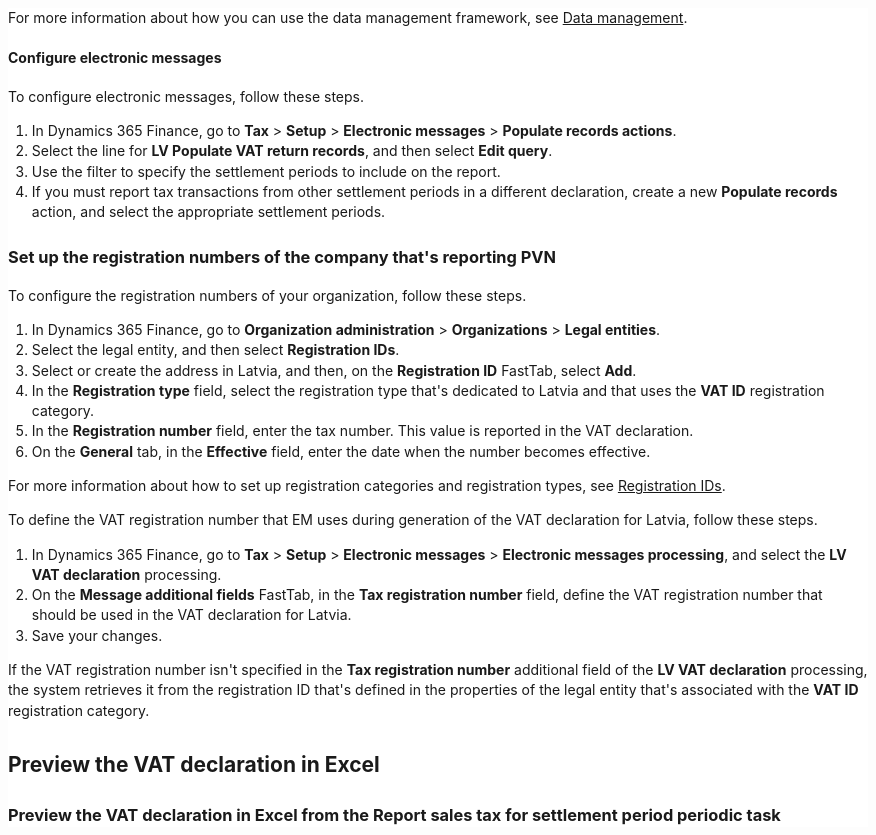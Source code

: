 For more information about how you can use the data management framework, see [Data management](../../../fin-ops-core/dev-itpro/data-entities/data-entities-data-packages.md).

#### Configure electronic messages

To configure electronic messages, follow these steps.

1. In Dynamics 365 Finance, go to **Tax** \> **Setup** \> **Electronic messages** \> **Populate records actions**.
2. Select the line for **LV Populate VAT return records**, and then select **Edit query**.
3. Use the filter to specify the settlement periods to include on the report.
4. If you must report tax transactions from other settlement periods in a different declaration, create a new **Populate records** action, and select the appropriate settlement periods.

### <a id="vat-id"></a>Set up the registration numbers of the company that's reporting PVN

To configure the registration numbers of your organization, follow these steps.

1. In Dynamics 365 Finance, go to **Organization administration** \> **Organizations** \> **Legal entities**.
2. Select the legal entity, and then select **Registration IDs**.
3. Select or create the address in Latvia, and then, on the **Registration ID** FastTab, select **Add**.
4. In the **Registration type** field, select the registration type that's dedicated to Latvia and that uses the **VAT ID** registration category.
5. In the **Registration number** field, enter the tax number. This value is reported in the VAT declaration.
6. On the **General** tab, in the **Effective** field, enter the date when the number becomes effective.

For more information about how to set up registration categories and registration types, see [Registration IDs](../europe/emea-registration-ids.md).

To define the VAT registration number that EM uses during generation of the VAT declaration for Latvia, follow these steps.

1. In Dynamics 365 Finance, go to **Tax** \> **Setup** \> **Electronic messages** \> **Electronic messages processing**, and select the **LV VAT declaration** processing.
2. On the **Message additional fields** FastTab, in the **Tax registration number** field, define the VAT registration number that should be used in the VAT declaration for Latvia.
3. Save your changes.

If the VAT registration number isn't specified in the **Tax registration number** additional field of the **LV VAT declaration** processing, the system retrieves it from the registration ID that's defined in the properties of the legal entity that's associated with the **VAT ID** registration category.

## Preview the VAT declaration in Excel

### <a name="report-sales-tax-for-settlement-period"></a>Preview the VAT declaration in Excel from the Report sales tax for settlement period periodic task
